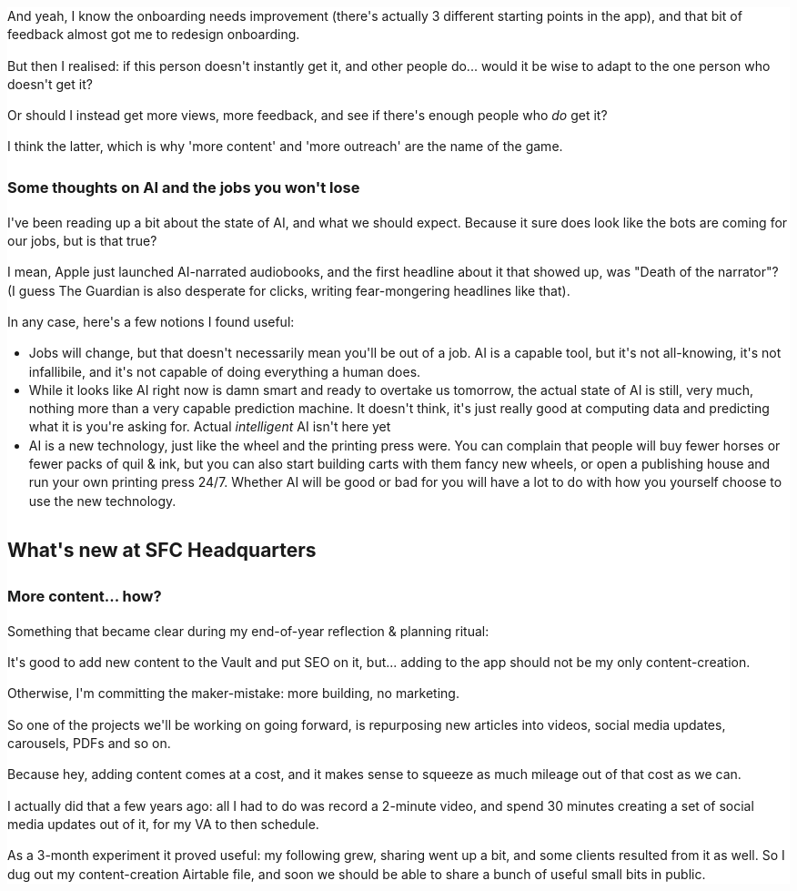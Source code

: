 And yeah, I know the onboarding needs improvement (there's actually 3 different starting points in the app), and that bit of feedback almost got me to redesign onboarding.

But then I realised: if this person doesn't instantly get it, and other people do... would it be wise to adapt to the one person who doesn't get it?

Or should I instead get more views, more feedback, and see if there's enough people who *do* get it?

I think the latter, which is why 'more content' and 'more outreach' are the name of the game.

### Some thoughts on AI and the jobs you won't lose

I've been reading up a bit about the state of AI, and what we should expect. Because it sure does look like the bots are coming for our jobs, but is that true?

I mean, Apple just launched AI-narrated audiobooks, and the first headline about it that showed up, was "Death of the narrator"? (I guess The Guardian is also desperate for clicks, writing fear-mongering headlines like that).

In any case, here's a few notions I found useful:

- Jobs will change, but that doesn't necessarily mean you'll be out of a job. AI is a capable tool, but it's not all-knowing, it's not infallibile, and it's not capable of doing everything a human does.
- While it looks like AI right now is damn smart and ready to overtake us tomorrow, the actual state of AI is still, very much, nothing more than a very capable prediction machine. It doesn't think, it's just really good at computing data and predicting what it is you're asking for. Actual *intelligent* AI isn't here yet
- AI is a new technology, just like the wheel and the printing press were. You can complain that people will buy fewer horses or fewer packs of quil & ink, but you can also start building carts with them fancy new wheels, or open a publishing house and run your own printing press 24/7. Whether AI will be good or bad for you will have a lot to do with how you yourself choose to use the new technology.

## What's new at SFC Headquarters

### More content... how?

Something that became clear during my end-of-year reflection & planning ritual:

It's good to add new content to the Vault and put SEO on it, but... adding to the app should not be my only content-creation.

Otherwise, I'm committing the maker-mistake: more building, no marketing.

So one of the projects we'll be working on going forward, is repurposing new articles into videos, social media updates, carousels, PDFs and so on.

Because hey, adding content comes at a cost, and it makes sense to squeeze as much mileage out of that cost as we can.

I actually did that a few years ago: all I had to do was record a 2-minute video, and spend 30 minutes creating a set of social media updates out of it, for my VA to then schedule.

As a 3-month experiment it proved useful: my following grew, sharing went up a bit, and some clients resulted from it as well. So I dug out my content-creation Airtable file, and soon we should be able to share a bunch of useful small bits in public.
